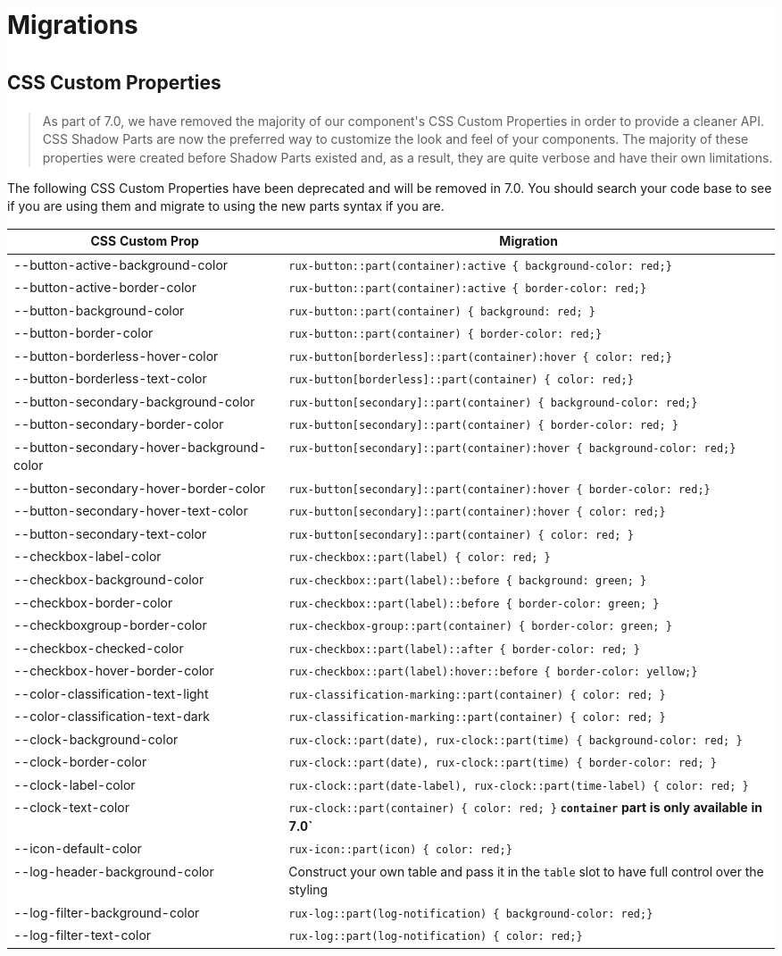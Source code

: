 # Migrations

## CSS Custom Properties

> As part of 7.0, we have removed the majority of our component's CSS Custom Properties in order to provide a cleaner API. CSS Shadow Parts are now the preferred way to customize the look and feel of your components. The majority of these properties were created before Shadow Parts existed and, as a result, they are quite verbose and have their own limitations.

The following CSS Custom Properties have been deprecated and will be removed in 7.0. You should search your code base to see if you are using them and migrate to using the new parts syntax if you are.

| CSS Custom Prop                           | Migration                                                                                                                       |
| ----------------------------------------- | ------------------------------------------------------------------------------------------------------------------------------- |
| --button-active-background-color          | `rux-button::part(container):active { background-color: red;}`                                                                  |
| --button-active-border-color              | `rux-button::part(container):active { border-color: red;}`                                                                      |
| --button-background-color                 | `rux-button::part(container) { background: red; }`                                                                              |
| --button-border-color                     | `rux-button::part(container) { border-color: red;}`                                                                             |
| --button-borderless-hover-color           | `rux-button[borderless]::part(container):hover { color: red;}`                                                                  |
| --button-borderless-text-color            | `rux-button[borderless]::part(container) { color: red;}`                                                                        |
| --button-secondary-background-color       | `rux-button[secondary]::part(container) { background-color: red;}`                                                              |
| --button-secondary-border-color           | `rux-button[secondary]::part(container) { border-color: red; }`                                                                 |
| --button-secondary-hover-background-color | `rux-button[secondary]::part(container):hover { background-color: red;}`                                                        |
| --button-secondary-hover-border-color     | `rux-button[secondary]::part(container):hover { border-color: red;}`                                                            |
| --button-secondary-hover-text-color       | `rux-button[secondary]::part(container):hover { color: red;}`                                                                   |
| --button-secondary-text-color             | `rux-button[secondary]::part(container) { color: red; }`                                                                        |
| --checkbox-label-color                    | `rux-checkbox::part(label) { color: red; }`                                                                                     |
| --checkbox-background-color               | `rux-checkbox::part(label)::before { background: green; }`                                                                      |
| --checkbox-border-color                   | `rux-checkbox::part(label)::before { border-color: green; }`                                                                    |
| --checkboxgroup-border-color              | `rux-checkbox-group::part(container) { border-color: green; }`                                                                  |
| --checkbox-checked-color                  | `rux-checkbox::part(label)::after { border-color: red; }`                                                                       |
| --checkbox-hover-border-color             | `rux-checkbox::part(label):hover::before { border-color: yellow;}`                                                              |
| --color-classification-text-light         | `rux-classification-marking::part(container) { color: red; }`                                                                   |
| --color-classification-text-dark          | `rux-classification-marking::part(container) { color: red; }`                                                                   |
| --clock-background-color                  | `rux-clock::part(date), rux-clock::part(time) { background-color: red; }`                                                       |
| --clock-border-color                      | `rux-clock::part(date), rux-clock::part(time) { border-color: red; }`                                                           |
| --clock-label-color                       | `rux-clock::part(date-label), rux-clock::part(time-label) { color: red; }`                                                      |
| --clock-text-color                        | `rux-clock::part(container) { color: red; }` **`container` part is only available in 7.0`**                                     |
| --icon-default-color                      | `rux-icon::part(icon) { color: red;}`                                                                                           |
| --log-header-background-color             | Construct your own table and pass it in the `table` slot to have full control over the styling                                  |
| --log-filter-background-color             | `rux-log::part(log-notification) { background-color: red;}`                                                                     |
| --log-filter-text-color                   | `rux-log::part(log-notification) { color: red;}`                                                                                |